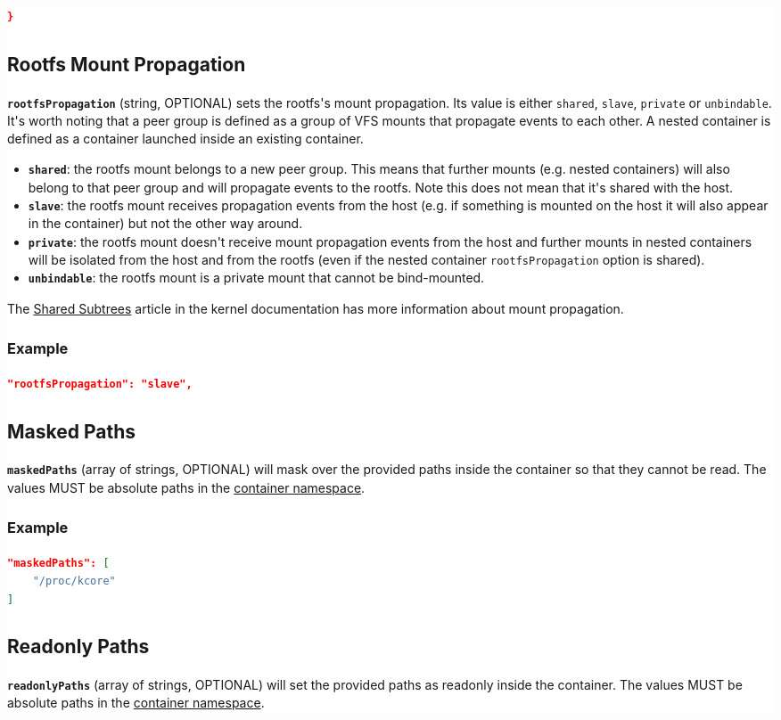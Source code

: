 ```json
}
```

## <a name="configLinuxRootfsMountPropagation" />Rootfs Mount Propagation

**`rootfsPropagation`** (string, OPTIONAL) sets the rootfs's mount propagation.
Its value is either `shared`, `slave`, `private` or `unbindable`.
It's worth noting that a peer group is defined as a group of VFS mounts that propagate events to each other.
A nested container is defined as a container launched inside an existing container.

* **`shared`**: the rootfs mount belongs to a new peer group.
    This means that further mounts (e.g. nested containers) will also belong to that peer group and will propagate events to the rootfs.
    Note this does not mean that it's shared with the host.
* **`slave`**: the rootfs mount receives propagation events from the host (e.g. if something is mounted on the host it will also appear in the container) but not the other way around.
* **`private`**: the rootfs mount doesn't receive mount propagation events from the host and further mounts in nested containers will be isolated from the host and from the rootfs (even if the nested container `rootfsPropagation` option is shared).
* **`unbindable`**: the rootfs mount is a private mount that cannot be bind-mounted.

The [Shared Subtrees][sharedsubtree] article in the kernel documentation has more information about mount propagation.

### Example

```json
"rootfsPropagation": "slave",
```

## <a name="configLinuxMaskedPaths" />Masked Paths

**`maskedPaths`** (array of strings, OPTIONAL) will mask over the provided paths inside the container so that they cannot be read.
The values MUST be absolute paths in the [container namespace](glossary.md#container_namespace).

### Example

```json
"maskedPaths": [
    "/proc/kcore"
]
```

## <a name="configLinuxReadonlyPaths" />Readonly Paths

**`readonlyPaths`** (array of strings, OPTIONAL) will set the provided paths as readonly inside the container.
The values MUST be absolute paths in the [container namespace](glossary.md#container-namespace).


[cgroup-v1]: https://www.kernel.org/doc/Documentation/cgroup-v1/cgroups.txt
[cgroup-v1-blkio]: https://www.kernel.org/doc/Documentation/cgroup-v1/blkio-controller.txt
[cgroup-v1-cpusets]: https://www.kernel.org/doc/Documentation/cgroup-v1/cpusets.txt
[cgroup-v1-devices]: https://www.kernel.org/doc/Documentation/cgroup-v1/devices.txt
[cgroup-v1-hugetlb]: https://www.kernel.org/doc/Documentation/cgroup-v1/hugetlb.txt
[cgroup-v1-memory]: https://www.kernel.org/doc/Documentation/cgroup-v1/memory.txt
[cgroup-v1-net-cls]: https://www.kernel.org/doc/Documentation/cgroup-v1/net_cls.txt
[cgroup-v1-net-prio]: https://www.kernel.org/doc/Documentation/cgroup-v1/net_prio.txt
[cgroup-v1-pids]: https://www.kernel.org/doc/Documentation/cgroup-v1/pids.txt
[cgroup-v1-rdma]: https://www.kernel.org/doc/Documentation/cgroup-v1/rdma.txt
[cgroup-v2]: https://www.kernel.org/doc/Documentation/cgroup-v2.txt
[devices]: https://www.kernel.org/doc/Documentation/admin-guide/devices.txt
[devpts]: https://www.kernel.org/doc/Documentation/filesystems/devpts.txt
[file]: http://pubs.opengroup.org/onlinepubs/9699919799/basedefs/V1_chap03.html#tag_03_164
[libseccomp]: https://github.com/seccomp/libseccomp
[proc]: https://www.kernel.org/doc/Documentation/filesystems/proc.txt
[seccomp]: https://www.kernel.org/doc/Documentation/prctl/seccomp_filter.txt
[sharedsubtree]: https://www.kernel.org/doc/Documentation/filesystems/sharedsubtree.txt
[sysfs]: https://www.kernel.org/doc/Documentation/filesystems/sysfs.txt
[tmpfs]: https://www.kernel.org/doc/Documentation/filesystems/tmpfs.txt
[full.4]: http://man7.org/linux/man-pages/man4/full.4.html
[mknod.1]: http://man7.org/linux/man-pages/man1/mknod.1.html
[mknod.2]: http://man7.org/linux/man-pages/man2/mknod.2.html
[namespaces.7_2]: http://man7.org/linux/man-pages/man7/namespaces.7.html
[null.4]: http://man7.org/linux/man-pages/man4/null.4.html
[personality.2]: http://man7.org/linux/man-pages/man2/personality.2.html
[pts.4]: http://man7.org/linux/man-pages/man4/pts.4.html
[random.4]: http://man7.org/linux/man-pages/man4/random.4.html
[sysctl.8]: http://man7.org/linux/man-pages/man8/sysctl.8.html
[tty.4]: http://man7.org/linux/man-pages/man4/tty.4.html
[zero.4]: http://man7.org/linux/man-pages/man4/zero.4.html
[user-namespaces]: http://man7.org/linux/man-pages/man7/user_namespaces.7.html
[intel-rdt-cat-kernel-interface]: https://www.kernel.org/doc/Documentation/x86/intel_rdt_ui.txt